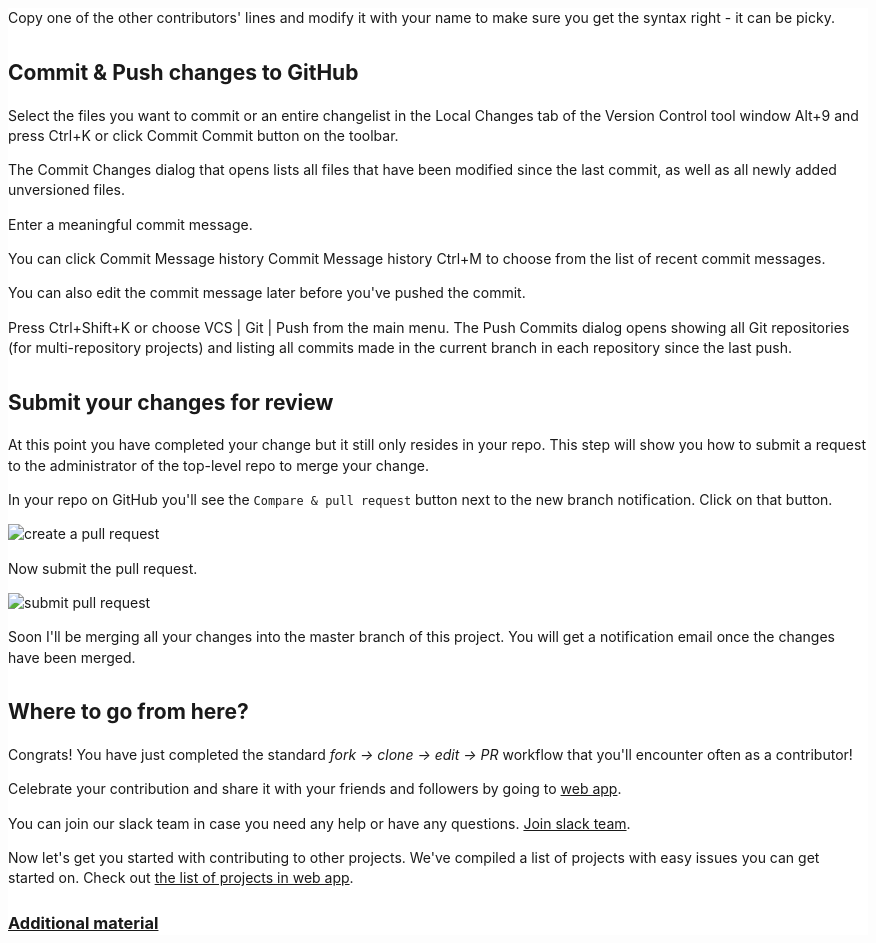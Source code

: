Copy one of the other contributors&apos; lines and modify it with your name to make sure you get the syntax right - it can be picky.

## Commit & Push changes to GitHub

Select the files you want to commit or an entire changelist in the Local Changes tab of the Version Control tool window Alt+9 and press Ctrl+K or click Commit Commit button on the toolbar.

The Commit Changes dialog that opens lists all files that have been modified since the last commit, as well as all newly added unversioned files.

Enter a meaningful commit message.

You can click Commit Message history Commit Message history Ctrl+M to choose from the list of recent commit messages.

You can also edit the commit message later before you've pushed the commit.

Press Ctrl+Shift+K or choose VCS | Git | Push from the main menu. The Push Commits dialog opens showing all Git repositories (for multi-repository projects) and listing all commits made in the current branch in each repository since the last push.

## Submit your changes for review

At this point you have completed your change but it still only resides in your repo. This step will show you how to submit a request to the administrator of the top-level repo to merge your change.

In your repo on GitHub you'll see the `Compare & pull request` button next to the new branch notification. Click on that button.

<img src="assets/compare-and-pull.png" alt="create a pull request" />

Now submit the pull request.

<img src="assets/submit-pull-request.png" alt="submit pull request" />

Soon I'll be merging all your changes into the master branch of this project. You will get a notification email once the changes have been merged.

## Where to go from here?

Congrats! You have just completed the standard _fork -> clone -> edit -> PR_ workflow that you'll encounter often as a contributor!

Celebrate your contribution and share it with your friends and followers by going to [web app](https://roshanjossey.github.io/first-contributions/#social-share).

You can join our slack team in case you need any help or have any questions. [Join slack team](https://join.slack.com/t/firstcontributors/shared_invite/enQtMzE1MTYwNzI3ODQ0LTZiMDA2OGI2NTYyNjM1MTFiNTc4YTRhZTg4OWZjMzA0ZWZmY2UxYzVkMzI1ZmVmOWI4ODdkZWQwNTM2NDVmNjY).

Now let's get you started with contributing to other projects. We've compiled a list of projects with easy issues you can get started on. Check out [the list of projects in web app](https://roshanjossey.github.io/first-contributions/#project-list).

### [Additional material](additional-material/git_workflow_scenarios/additional-material.md)
